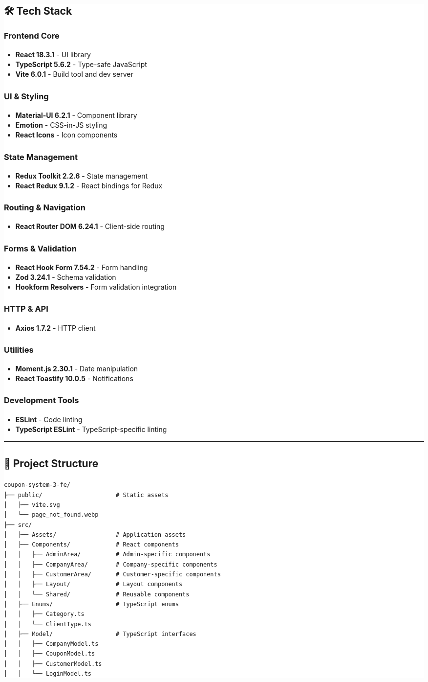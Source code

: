
## 🛠️ Tech Stack

### Frontend Core
- **React 18.3.1** - UI library
- **TypeScript 5.6.2** - Type-safe JavaScript
- **Vite 6.0.1** - Build tool and dev server

### UI & Styling
- **Material-UI 6.2.1** - Component library
- **Emotion** - CSS-in-JS styling
- **React Icons** - Icon components

### State Management
- **Redux Toolkit 2.2.6** - State management
- **React Redux 9.1.2** - React bindings for Redux

### Routing & Navigation
- **React Router DOM 6.24.1** - Client-side routing

### Forms & Validation
- **React Hook Form 7.54.2** - Form handling
- **Zod 3.24.1** - Schema validation
- **Hookform Resolvers** - Form validation integration

### HTTP & API
- **Axios 1.7.2** - HTTP client

### Utilities
- **Moment.js 2.30.1** - Date manipulation
- **React Toastify 10.0.5** - Notifications

### Development Tools
- **ESLint** - Code linting
- **TypeScript ESLint** - TypeScript-specific linting

---

## 📁 Project Structure

```
coupon-system-3-fe/
├── public/                     # Static assets
│   ├── vite.svg
│   └── page_not_found.webp
├── src/
│   ├── Assets/                 # Application assets
│   ├── Components/             # React components
│   │   ├── AdminArea/          # Admin-specific components
│   │   ├── CompanyArea/        # Company-specific components
│   │   ├── CustomerArea/       # Customer-specific components
│   │   ├── Layout/             # Layout components
│   │   └── Shared/             # Reusable components
│   ├── Enums/                  # TypeScript enums
│   │   ├── Category.ts
│   │   └── ClientType.ts
│   ├── Model/                  # TypeScript interfaces
│   │   ├── CompanyModel.ts
│   │   ├── CouponModel.ts
│   │   ├── CustomerModel.ts
│   │   └── LoginModel.ts
```